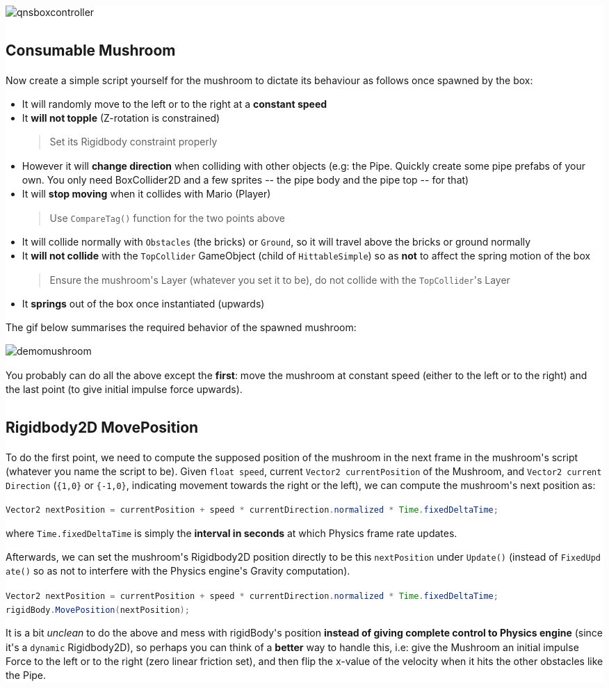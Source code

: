 ![qnsboxcontroller](https://www.dropbox.com/s/r5a7nshbtl94m47/19a.png?raw=1)

## Consumable Mushroom
Now create a simple script yourself for the mushroom to dictate its behaviour as follows once spawned by the box:
* It will randomly move to the left or to the right at a **constant speed** 
* It **will not topple** (Z-rotation is constrained) 
	> Set its Rigidbody constraint properly
* However it will **change direction** when colliding with other objects (e.g: the Pipe. Quickly create some pipe prefabs of your own. You only need BoxCollider2D and a few sprites -- the pipe body and the pipe top -- for that) 
* It will **stop moving** when it collides with Mario (Player) 
	> Use `CompareTag()` function for the two points above
* It will collide normally with `Obstacles` (the bricks) or `Ground`, so it will travel above the bricks or ground normally
* It **will not collide** with the `TopCollider` GameObject (child of `HittableSimple`) so as **not** to affect the spring motion of the box
	> Ensure the mushroom's Layer (whatever you set it to be), do not collide with the `TopCollider`'s Layer
* It **springs** out of the box once instantiated (upwards)

The gif below summarises the required behavior of the spawned mushroom:

![demomushroom](https://www.dropbox.com/s/4h6pg2ek3v94box/demomushroom.gif?raw=1)

You probably can do all the above except the **first**: move the mushroom at constant speed (either to the left or to the right) and the last point (to give initial impulse force upwards). 

## Rigidbody2D MovePosition

To do the first point, we need to compute the supposed position of the mushroom in the next frame in the mushroom's script (whatever you name the script to be). Given `float speed`, current `Vector2 currentPosition` of the Mushroom, and `Vector2 currentDirection`  (`{1,0}` or `{-1,0}`, indicating movement towards the right or the left), we can compute the mushroom's next position as:

```java
Vector2 nextPosition = currentPosition + speed * currentDirection.normalized * Time.fixedDeltaTime;
``` 
where `Time.fixedDeltaTime` is simply the **interval in seconds** at which Physics frame rate updates. 

Afterwards, we can set the mushroom's Rigidbody2D position directly to be this `nextPosition` under `Update()` (instead of `FixedUpdate()` so as not to interfere with the Physics engine's Gravity computation). 

 ```java
Vector2 nextPosition = currentPosition + speed * currentDirection.normalized * Time.fixedDeltaTime;
rigidBody.MovePosition(nextPosition);
``` 

It is a bit *unclean* to do the above and mess with rigidBody's position **instead of giving complete control to Physics engine** (since it's a `dynamic` Rigidbody2D), so perhaps you can think of a **better** way to handle this, i.e: give the Mushroom an initial impulse Force to the left or to the right (zero linear friction set), and then flip the x-value of the velocity when it hits the other obstacles like the Pipe. 
